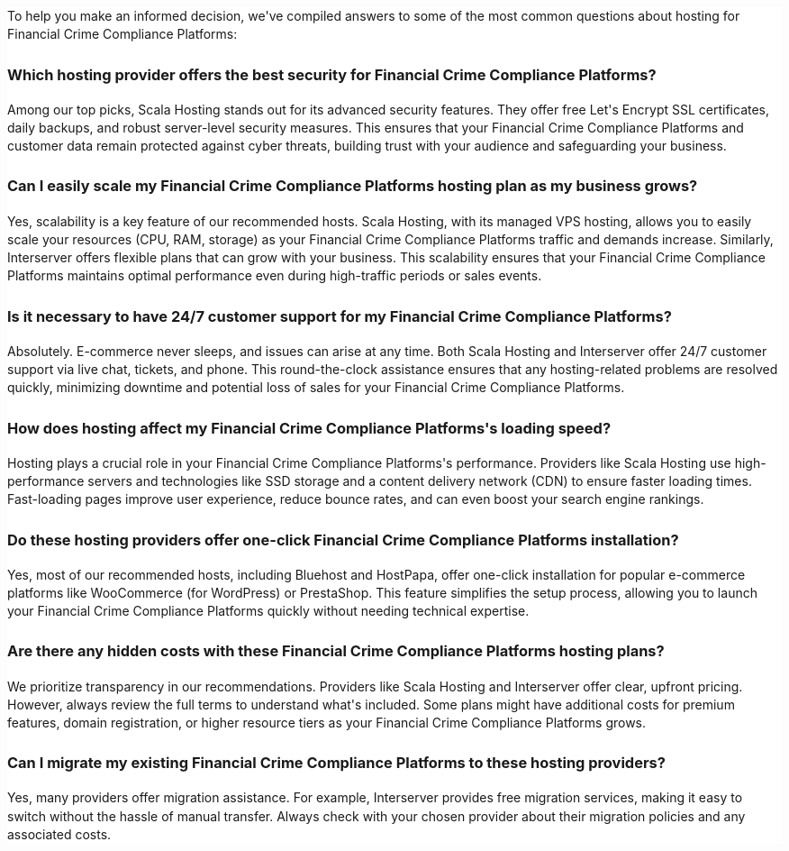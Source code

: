 To help you make an informed decision, we've compiled answers to some of the most common questions about hosting for Financial Crime Compliance Platforms:

### Which hosting provider offers the best security for Financial Crime Compliance Platforms? 
Among our top picks, Scala Hosting stands out for its advanced security features. They offer free Let's Encrypt SSL certificates, daily backups, and robust server-level security measures. This ensures that your Financial Crime Compliance Platforms and customer data remain protected against cyber threats, building trust with your audience and safeguarding your business.

### Can I easily scale my Financial Crime Compliance Platforms hosting plan as my business grows? 
Yes, scalability is a key feature of our recommended hosts. Scala Hosting, with its managed VPS hosting, allows you to easily scale your resources (CPU, RAM, storage) as your Financial Crime Compliance Platforms traffic and demands increase. Similarly, Interserver offers flexible plans that can grow with your business. This scalability ensures that your Financial Crime Compliance Platforms maintains optimal performance even during high-traffic periods or sales events.

### Is it necessary to have 24/7 customer support for my Financial Crime Compliance Platforms? 
Absolutely. E-commerce never sleeps, and issues can arise at any time. Both Scala Hosting and Interserver offer 24/7 customer support via live chat, tickets, and phone. This round-the-clock assistance ensures that any hosting-related problems are resolved quickly, minimizing downtime and potential loss of sales for your Financial Crime Compliance Platforms.

### How does hosting affect my Financial Crime Compliance Platforms's loading speed? 
Hosting plays a crucial role in your Financial Crime Compliance Platforms's performance. Providers like Scala Hosting use high-performance servers and technologies like SSD storage and a content delivery network (CDN) to ensure faster loading times. Fast-loading pages improve user experience, reduce bounce rates, and can even boost your search engine rankings.

### Do these hosting providers offer one-click Financial Crime Compliance Platforms installation? 
Yes, most of our recommended hosts, including Bluehost and HostPapa, offer one-click installation for popular e-commerce platforms like WooCommerce (for WordPress) or PrestaShop. This feature simplifies the setup process, allowing you to launch your Financial Crime Compliance Platforms quickly without needing technical expertise.

### Are there any hidden costs with these Financial Crime Compliance Platforms hosting plans? 
We prioritize transparency in our recommendations. Providers like Scala Hosting and Interserver offer clear, upfront pricing. However, always review the full terms to understand what's included. Some plans might have additional costs for premium features, domain registration, or higher resource tiers as your Financial Crime Compliance Platforms grows.

### Can I migrate my existing Financial Crime Compliance Platforms to these hosting providers? 
Yes, many providers offer migration assistance. For example, Interserver provides free migration services, making it easy to switch without the hassle of manual transfer. Always check with your chosen provider about their migration policies and any associated costs.
